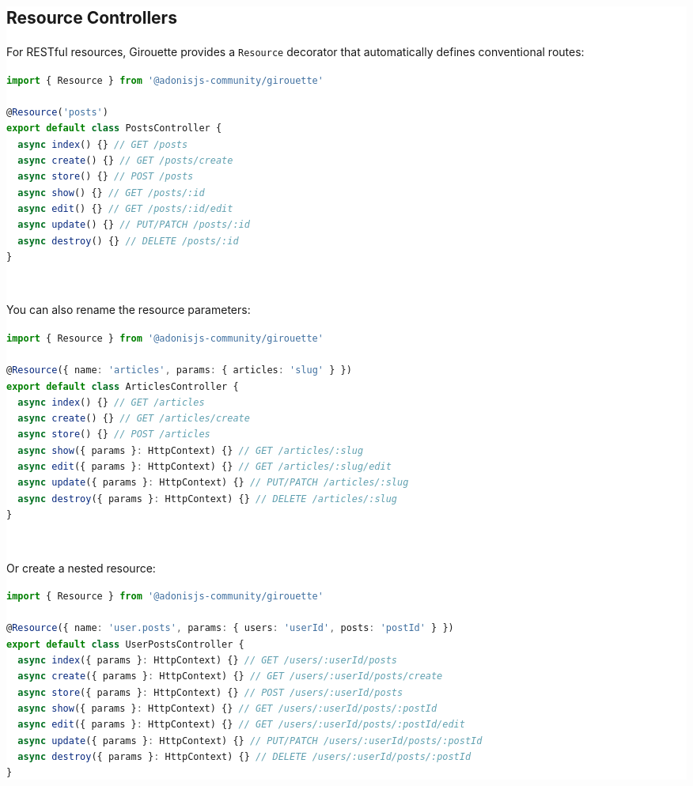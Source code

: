 ## Resource Controllers

For RESTful resources, Girouette provides a `Resource` decorator that automatically defines conventional routes:

```typescript
import { Resource } from '@adonisjs-community/girouette'

@Resource('posts')
export default class PostsController {
  async index() {} // GET /posts
  async create() {} // GET /posts/create
  async store() {} // POST /posts
  async show() {} // GET /posts/:id
  async edit() {} // GET /posts/:id/edit
  async update() {} // PUT/PATCH /posts/:id
  async destroy() {} // DELETE /posts/:id
}
```

<br>

You can also rename the resource parameters:

```typescript
import { Resource } from '@adonisjs-community/girouette'

@Resource({ name: 'articles', params: { articles: 'slug' } })
export default class ArticlesController {
  async index() {} // GET /articles
  async create() {} // GET /articles/create
  async store() {} // POST /articles
  async show({ params }: HttpContext) {} // GET /articles/:slug
  async edit({ params }: HttpContext) {} // GET /articles/:slug/edit
  async update({ params }: HttpContext) {} // PUT/PATCH /articles/:slug
  async destroy({ params }: HttpContext) {} // DELETE /articles/:slug
}
```
<br>


Or create a nested resource:
```typescript
import { Resource } from '@adonisjs-community/girouette'

@Resource({ name: 'user.posts', params: { users: 'userId', posts: 'postId' } })
export default class UserPostsController {
  async index({ params }: HttpContext) {} // GET /users/:userId/posts
  async create({ params }: HttpContext) {} // GET /users/:userId/posts/create
  async store({ params }: HttpContext) {} // POST /users/:userId/posts
  async show({ params }: HttpContext) {} // GET /users/:userId/posts/:postId
  async edit({ params }: HttpContext) {} // GET /users/:userId/posts/:postId/edit
  async update({ params }: HttpContext) {} // PUT/PATCH /users/:userId/posts/:postId
  async destroy({ params }: HttpContext) {} // DELETE /users/:userId/posts/:postId
}
```
